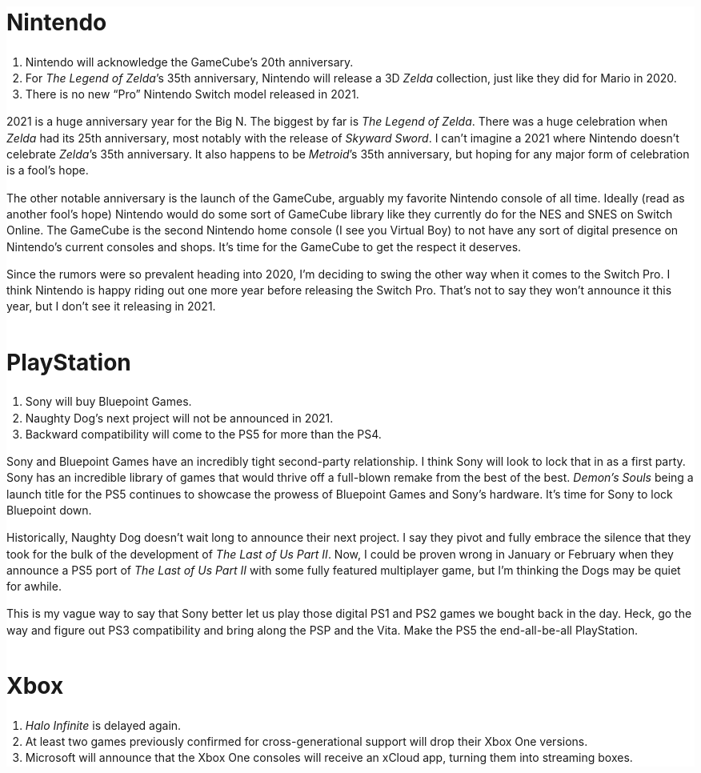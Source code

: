 # Nintendo

1. Nintendo will acknowledge the GameCube’s 20th anniversary.
2. For *The Legend of Zelda*’s 35th anniversary, Nintendo will release a 3D *Zelda* collection, just like they did for Mario in 2020.
3. There is no new “Pro” Nintendo Switch model released in 2021.

2021 is a huge anniversary year for the Big N. The biggest by far is *The Legend of Zelda*. There was a huge celebration when *Zelda* had its 25th anniversary, most notably with the release of *Skyward Sword*. I can’t imagine a 2021 where Nintendo doesn’t celebrate *Zelda*’s 35th anniversary. It also happens to be *Metroid*’s 35th anniversary, but hoping for any major form of celebration is a fool’s hope.

The other notable anniversary is the launch of the GameCube, arguably my favorite Nintendo console of all time. Ideally (read as another fool’s hope) Nintendo would do some sort of GameCube library like they currently do for the NES and SNES on Switch Online. The GameCube is the second Nintendo home console (I see you Virtual Boy) to not have any sort of digital presence on Nintendo’s current consoles and shops. It’s time for the GameCube to get the respect it deserves.

Since the rumors were so prevalent heading into 2020, I’m deciding to swing the other way when it comes to the Switch Pro. I think Nintendo is happy riding out one more year before releasing the Switch Pro. That’s not to say they won’t announce it this year, but I don’t see it releasing in 2021.

# PlayStation

1. Sony will buy Bluepoint Games.
2. Naughty Dog’s next project will not be announced in 2021.
3. Backward compatibility will come to the PS5 for more than the PS4.

Sony and Bluepoint Games have an incredibly tight second-party relationship. I think Sony will look to lock that in as a first party. Sony has an incredible library of games that would thrive off a full-blown remake from the best of the best. *Demon’s Souls* being a launch title for the PS5 continues to showcase the prowess of Bluepoint Games and Sony’s hardware. It’s time for Sony to lock Bluepoint down.

Historically, Naughty Dog doesn’t wait long to announce their next project. I say they pivot and fully embrace the silence that they took for the bulk of the development of *The Last of Us Part II*. Now, I could be proven wrong in January or February when they announce a PS5 port of *The Last of Us Part II* with some fully featured multiplayer game, but I’m thinking the Dogs may be quiet for awhile.

This is my vague way to say that Sony better let us play those digital PS1 and PS2 games we bought back in the day. Heck, go the way and figure out PS3 compatibility and bring along the PSP and the Vita. Make the PS5 the end-all-be-all PlayStation.

# Xbox

1. *Halo Infinite* is delayed again.
2. At least two games previously confirmed for cross-generational support will drop their Xbox One versions.
3. Microsoft will announce that the Xbox One consoles will receive an xCloud app, turning them into streaming boxes.
